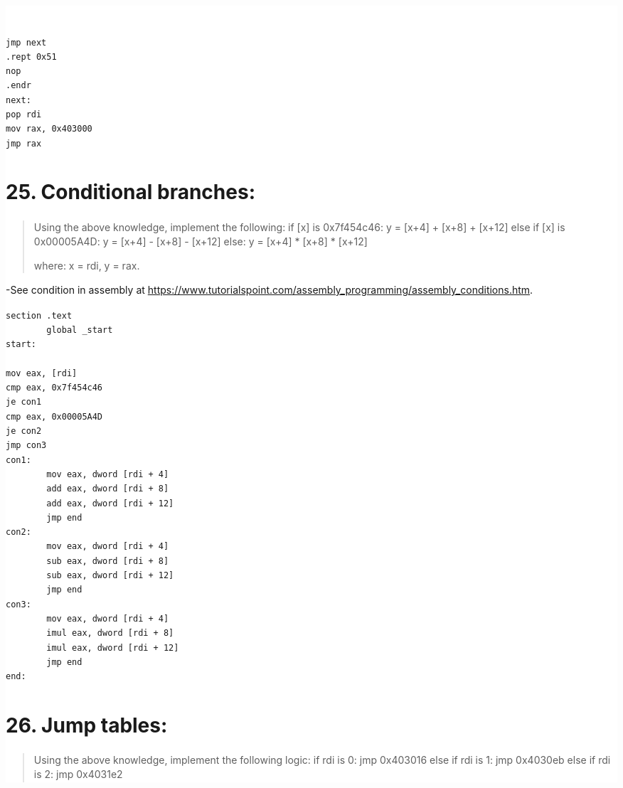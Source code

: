 ```


jmp next
.rept 0x51
nop
.endr
next:
pop rdi
mov rax, 0x403000
jmp rax
```
# 25. Conditional branches:
> Using the above knowledge, implement the following:
>   if [x] is 0x7f454c46:
>     y = [x+4] + [x+8] + [x+12]
>   else if [x] is 0x00005A4D:
>     y = [x+4] - [x+8] - [x+12]
>   else:
>     y = [x+4] * [x+8] * [x+12]
> 
> where:
>   x = rdi, y = rax.

-See condition in assembly at https://www.tutorialspoint.com/assembly_programming/assembly_conditions.htm.
```
section .text
        global _start
start:

mov eax, [rdi]
cmp eax, 0x7f454c46
je con1
cmp eax, 0x00005A4D
je con2
jmp con3
con1:
        mov eax, dword [rdi + 4]
        add eax, dword [rdi + 8]
        add eax, dword [rdi + 12]
        jmp end
con2:
        mov eax, dword [rdi + 4]
        sub eax, dword [rdi + 8]
        sub eax, dword [rdi + 12]
        jmp end
con3:
        mov eax, dword [rdi + 4]
        imul eax, dword [rdi + 8]
        imul eax, dword [rdi + 12]
        jmp end
end:
```
# 26. Jump tables:
> Using the above knowledge, implement the following logic:
>   if rdi is 0:
>     jmp 0x403016
>   else if rdi is 1:
>     jmp 0x4030eb
>   else if rdi is 2:
>     jmp 0x4031e2